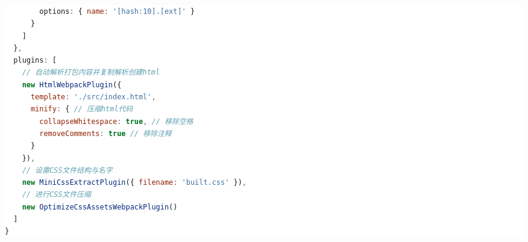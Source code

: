 ~~~js
        options: { name: '[hash:10].[ext]' }
      }
    ]
  },
  plugins: [
    // 自动解析打包内容并复制解析创建html
    new HtmlWebpackPlugin({
      template: './src/index.html',
      minify: { // 压缩html代码
        collapseWhitespace: true, // 移除空格
        removeComments: true // 移除注释
      }
    }),
    // 设置CSS文件结构与名字
    new MiniCssExtractPlugin({ filename: 'built.css' }),
    // 进行CSS文件压缩
    new OptimizeCssAssetsWebpackPlugin()
  ]
}
~~~
